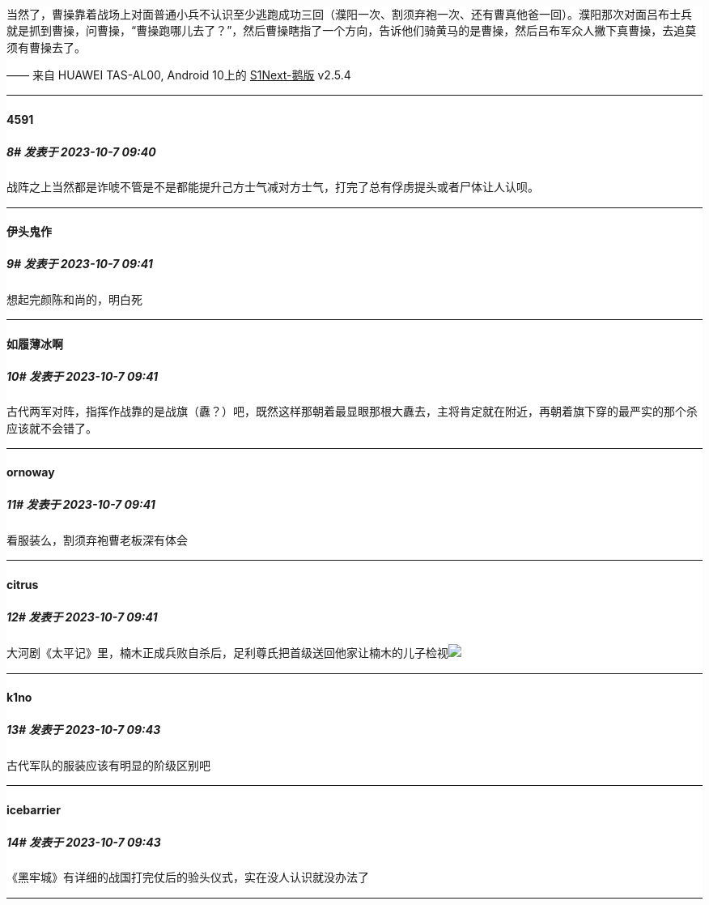 当然了，曹操靠着战场上对面普通小兵不认识至少逃跑成功三回（濮阳一次、割须弃袍一次、还有曹真他爸一回）。濮阳那次对面吕布士兵就是抓到曹操，问曹操，“曹操跑哪儿去了？”，然后曹操瞎指了一个方向，告诉他们骑黄马的是曹操，然后吕布军众人撇下真曹操，去追莫须有曹操去了。

—— 来自 HUAWEI TAS-AL00, Android 10上的 [S1Next-鹅版](https://github.com/ykrank/S1-Next/releases) v2.5.4

*****

####  4591  
##### 8#       发表于 2023-10-7 09:40

战阵之上当然都是诈唬不管是不是都能提升己方士气减对方士气，打完了总有俘虏提头或者尸体让人认呗。

*****

####  伊头鬼作  
##### 9#       发表于 2023-10-7 09:41

想起完颜陈和尚的，明白死

*****

####  如履薄冰啊  
##### 10#       发表于 2023-10-7 09:41

古代两军对阵，指挥作战靠的是战旗（纛？）吧，既然这样那朝着最显眼那根大纛去，主将肯定就在附近，再朝着旗下穿的最严实的那个杀应该就不会错了。

*****

####  ornoway  
##### 11#       发表于 2023-10-7 09:41

看服装么，割须弃袍曹老板深有体会

*****

####  citrus  
##### 12#       发表于 2023-10-7 09:41

大河剧《太平记》里，楠木正成兵败自杀后，足利尊氏把首级送回他家让楠木的儿子检视<img src="https://static.saraba1st.com/image/smiley/face2017/067.png" referrerpolicy="no-referrer">

*****

####  k1no  
##### 13#       发表于 2023-10-7 09:43

古代军队的服装应该有明显的阶级区别吧

*****

####  icebarrier  
##### 14#       发表于 2023-10-7 09:43

《黑牢城》有详细的战国打完仗后的验头仪式，实在没人认识就没办法了

*****
